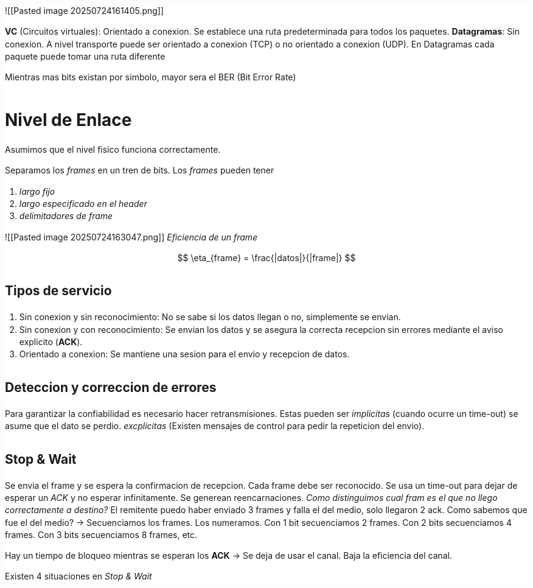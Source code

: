 ![[Pasted image 20250724161405.png]]

**VC** (Circuitos virtuales): Orientado a conexion. Se establece una ruta predeterminada para todos los paquetes.
**Datagramas**: Sin conexion. A nivel transporte puede ser orientado a conexion (TCP) o no orientado a conexion (UDP). En Datagramas cada paquete puede tomar una ruta diferente

Mientras mas bits existan por simbolo, mayor sera el BER (Bit Error Rate)


# Nivel de Enlace

Asumimos que el nivel fisico funciona correctamente. 

Separamos los *frames* en un tren de bits. Los *frames* pueden tener 
1. *largo fijo*
2. *largo especificado en el header* 
3. *delimitadores de frame*

![[Pasted image 20250724163047.png]]
*Eficiencia de un frame*

$$
\eta_{frame} = \frac{|datos|}{|frame|}
$$
## Tipos de servicio

1. Sin conexion y sin reconocimiento: No se sabe si los datos llegan o no, simplemente se envian.
2. Sin conexion y con reconocimiento: Se envian los datos y se asegura la correcta recepcion sin errores mediante el aviso explicito (**ACK**).
3. Orientado a conexion: Se mantiene una sesion para el envio y recepcion de datos.

## Deteccion y correccion de errores

Para garantizar la confiabilidad es necesario hacer retransmisiones. Estas pueden ser *implicitas* (cuando ocurre un time-out) se asume que el dato se perdio. *excplicitas* (Existen mensajes de control para pedir la repeticion del envio).

## Stop & Wait

Se envia el frame y se espera la confirmacion de recepcion. Cada frame debe ser reconocido. Se usa un time-out para dejar de esperar un *ACK* y no esperar infinitamente. Se generean reencarnaciones. *Como distinguimos cual fram es el que no llego correctamente a destino?* El remitente puedo haber enviado 3 frames y falla el del medio, solo llegaron 2 ack. Como sabemos que fue el del medio? -> Secuenciamos los frames. Los numeramos. Con 1 bit secuenciamos 2 frames. Con 2 bits secuenciamos 4 frames. Con 3 bits secuenciamos 8 frames, etc. 

Hay un tiempo de bloqueo mientras se esperan los **ACK** -> Se deja de usar el canal. Baja la eficiencia del canal.

Existen 4 situaciones en *Stop & Wait*
